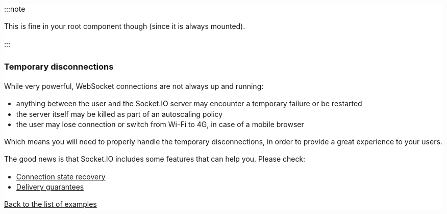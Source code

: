 :::note

This is fine in your root component though (since it is always mounted).

:::

### Temporary disconnections

While very powerful, WebSocket connections are not always up and running:

- anything between the user and the Socket.IO server may encounter a temporary failure or be restarted
- the server itself may be killed as part of an autoscaling policy
- the user may lose connection or switch from Wi-Fi to 4G, in case of a mobile browser

Which means you will need to properly handle the temporary disconnections, in order to provide a great experience to your users.

The good news is that Socket.IO includes some features that can help you. Please check:

- [Connection state recovery](/docs/v4/connection-state-recovery)
- [Delivery guarantees](/docs/v4/delivery-guarantees)


[Back to the list of examples](/get-started/)
